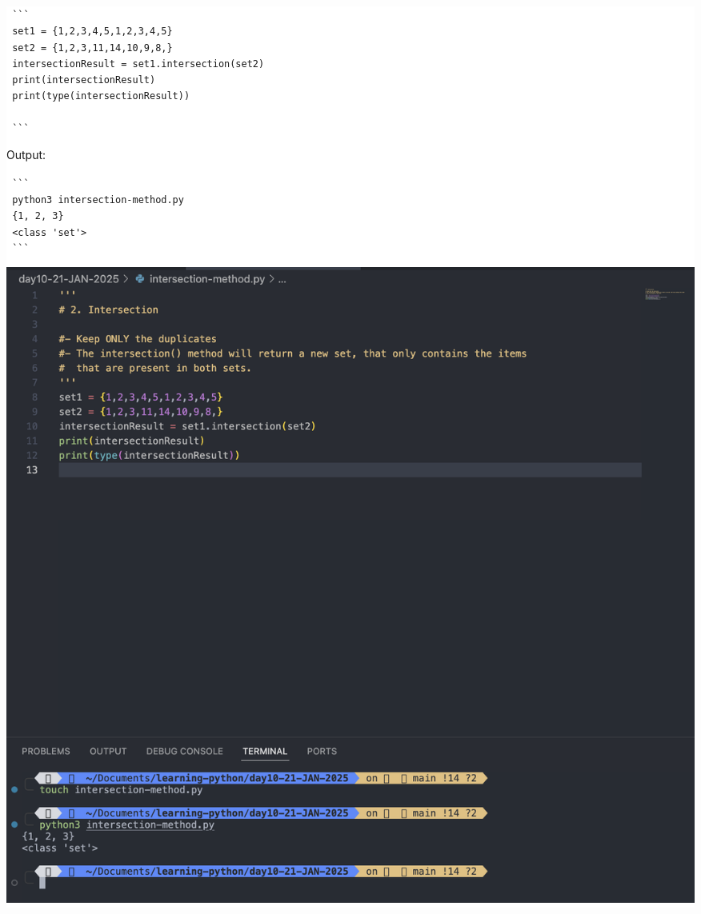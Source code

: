      ```
     set1 = {1,2,3,4,5,1,2,3,4,5}
     set2 = {1,2,3,11,14,10,9,8,}
     intersectionResult = set1.intersection(set2)
     print(intersectionResult)
     print(type(intersectionResult))

     ```

Output:

     ```
     python3 intersection-method.py
     {1, 2, 3}
     <class 'set'>
     ```

![alt text](./images/image-23.png)

